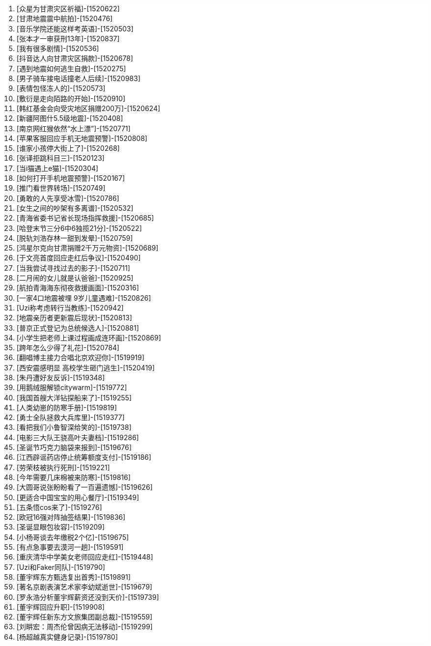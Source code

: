 1. [众星为甘肃灾区祈福]-[1520622]
1. [甘肃地震震中航拍]-[1520476]
1. [音乐学院还能这样考英语]-[1520503]
1. [张本才一审获刑13年]-[1520837]
1. [我有很多剧情]-[1520536]
1. [抖音达人向甘肃灾区捐款]-[1520678]
1. [遇到地震如何逃生自救]-[1520275]
1. [男子骑车接电话撞老人后续]-[1520983]
1. [表情包怪冻人的]-[1520573]
1. [敷衍是走向陌路的开始]-[1520910]
1. [韩红基金会向受灾地区捐赠200万]-[1520624]
1. [新疆阿图什5.5级地震]-[1520408]
1. [南京网红猴依然“水上漂”]-[1520771]
1. [苹果客服回应手机无地震预警]-[1520808]
1. [谁家小孩停大街上了]-[1520268]
1. [张译拒跳科目三]-[1520123]
1. [当i猫遇上e猫]-[1520304]
1. [如何打开手机地震预警]-[1520167]
1. [推门看世界转场]-[1520749]
1. [勇敢的人先享受冰雪]-[1520786]
1. [女生之间的吵架有多离谱]-[1520532]
1. [青海省委书记省长现场指挥救援]-[1520685]
1. [哈登末节三分6中6独揽21分]-[1520522]
1. [脱轨刘浩存林一甜到发晕]-[1520759]
1. [鸿星尔克向甘肃捐赠2千万元物资]-[1520689]
1. [于文亮首度回应走红后争议]-[1520490]
1. [当我尝试寻找过去的影子]-[1520711]
1. [二月闹的女儿就是认爸爸]-[1520925]
1. [航拍青海海东彻夜救援画面]-[1520316]
1. [一家4口地震被埋 9岁儿童遇难]-[1520826]
1. [Uzi称考虑转行当教练]-[1520942]
1. [地震亲历者更新震后现状]-[1520813]
1. [普京正式登记为总统候选人]-[1520881]
1. [小学生把老师上课过程画成连环画]-[1520869]
1. [跨年怎么少得了礼花]-[1520784]
1. [翻唱博主接力合唱北京欢迎你]-[1519919]
1. [西安震感明显 高校学生砸门逃生]-[1520419]
1. [朱丹遭好友反诉]-[1519348]
1. [用鹅绒服解锁citywarm]-[1519772]
1. [我国首艘大洋钻探船来了]-[1519255]
1. [人类幼崽的防寒手册]-[1519819]
1. [勇士全队拯救大兵库里]-[1519377]
1. [看把我们小鲁智深给笑的]-[1519738]
1. [电影三大队王骁高叶夫妻档]-[1519286]
1. [圣诞节巧克力脑袋来报到]-[1519676]
1. [江西辟谣药店停止统筹额度支付]-[1519186]
1. [劳荣枝被执行死刑]-[1519221]
1. [今年需要几床棉被来防寒]-[1519816]
1. [大圆哥说张盼盼看了一百遍遗憾]-[1519626]
1. [更适合中国宝宝的用心餐厅]-[1519349]
1. [五条悟cos来了]-[1519276]
1. [欧冠16强对阵抽签结果]-[1519836]
1. [圣诞显眼包妆容]-[1519209]
1. [小杨哥谈去年缴税2个亿]-[1519675]
1. [有点急事要去漠河一趟]-[1519591]
1. [重庆清华中学美女老师回应走红]-[1519448]
1. [Uzi和Faker同队]-[1519790]
1. [董宇辉东方甄选复出首秀]-[1519891]
1. [著名京剧表演艺术家李幼斌逝世]-[1519679]
1. [罗永浩分析董宇辉薪资还没到天价]-[1519739]
1. [董宇辉回应升职]-[1519908]
1. [董宇辉任新东方文旅集团副总裁]-[1519559]
1. [刘畊宏：周杰伦曾因病无法移动]-[1519299]
1. [杨超越真实健身记录]-[1519780]